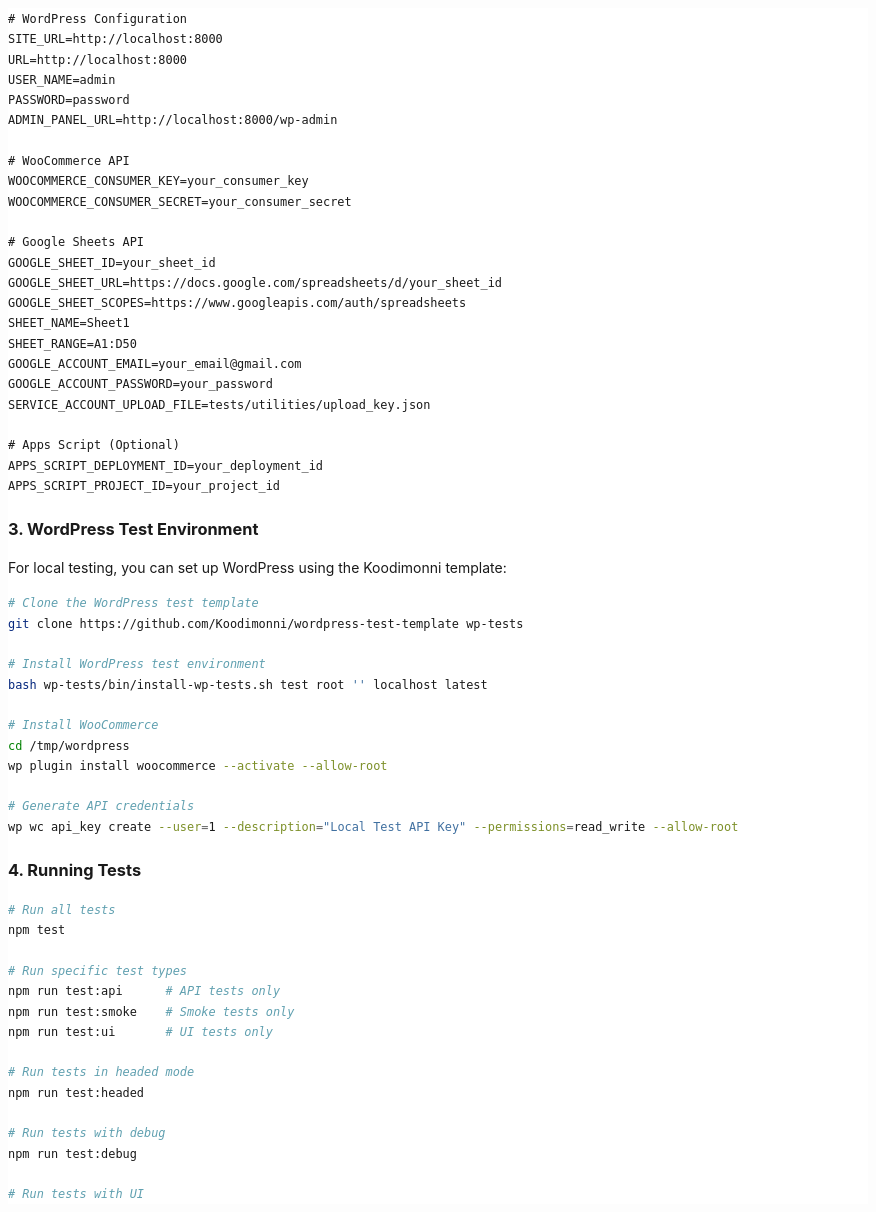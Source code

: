 ```env
# WordPress Configuration
SITE_URL=http://localhost:8000
URL=http://localhost:8000
USER_NAME=admin
PASSWORD=password
ADMIN_PANEL_URL=http://localhost:8000/wp-admin

# WooCommerce API
WOOCOMMERCE_CONSUMER_KEY=your_consumer_key
WOOCOMMERCE_CONSUMER_SECRET=your_consumer_secret

# Google Sheets API
GOOGLE_SHEET_ID=your_sheet_id
GOOGLE_SHEET_URL=https://docs.google.com/spreadsheets/d/your_sheet_id
GOOGLE_SHEET_SCOPES=https://www.googleapis.com/auth/spreadsheets
SHEET_NAME=Sheet1
SHEET_RANGE=A1:D50
GOOGLE_ACCOUNT_EMAIL=your_email@gmail.com
GOOGLE_ACCOUNT_PASSWORD=your_password
SERVICE_ACCOUNT_UPLOAD_FILE=tests/utilities/upload_key.json

# Apps Script (Optional)
APPS_SCRIPT_DEPLOYMENT_ID=your_deployment_id
APPS_SCRIPT_PROJECT_ID=your_project_id
```

### 3. WordPress Test Environment

For local testing, you can set up WordPress using the Koodimonni template:

```bash
# Clone the WordPress test template
git clone https://github.com/Koodimonni/wordpress-test-template wp-tests

# Install WordPress test environment
bash wp-tests/bin/install-wp-tests.sh test root '' localhost latest

# Install WooCommerce
cd /tmp/wordpress
wp plugin install woocommerce --activate --allow-root

# Generate API credentials
wp wc api_key create --user=1 --description="Local Test API Key" --permissions=read_write --allow-root
```

### 4. Running Tests

```bash
# Run all tests
npm test

# Run specific test types
npm run test:api      # API tests only
npm run test:smoke    # Smoke tests only
npm run test:ui       # UI tests only

# Run tests in headed mode
npm run test:headed

# Run tests with debug
npm run test:debug

# Run tests with UI
```